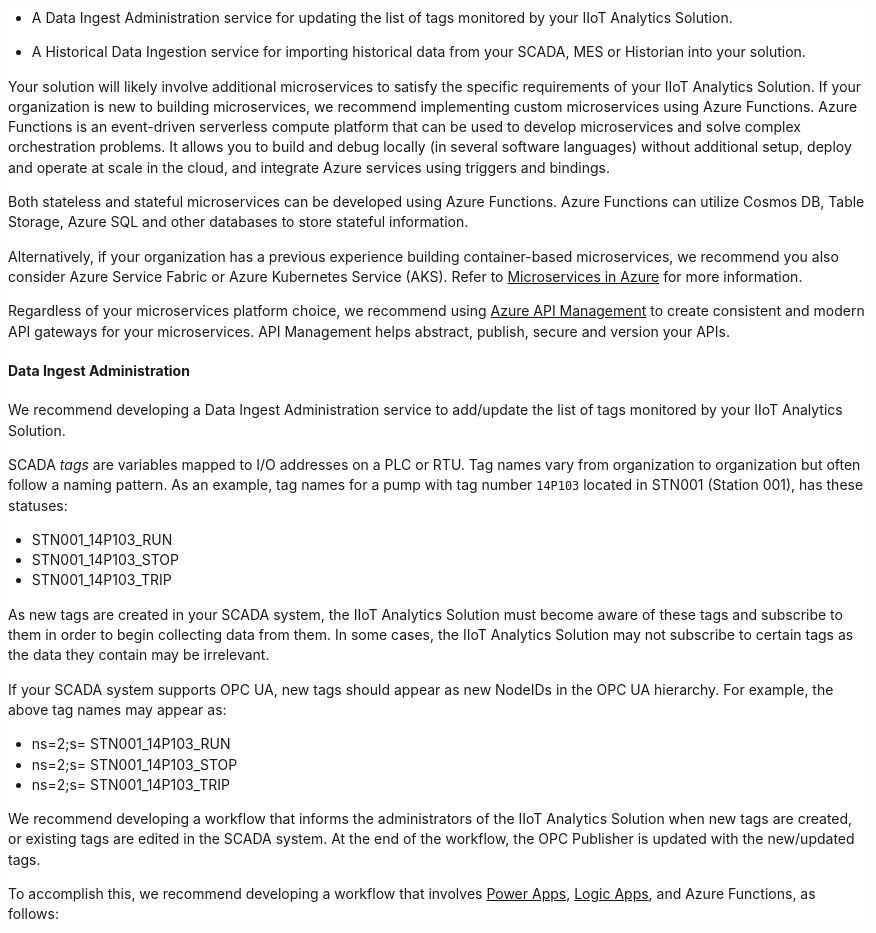 - A Data Ingest Administration service for updating the list of tags monitored by your IIoT Analytics Solution.

- A Historical Data Ingestion service for importing historical data from your SCADA, MES or Historian into your solution.

Your solution will likely involve additional microservices to satisfy the specific requirements of your IIoT Analytics Solution. If your organization is new to building microservices, we recommend implementing custom microservices using Azure Functions. Azure Functions is an event-driven serverless compute platform that can be used to develop microservices and solve complex orchestration problems. It allows you to build and debug locally (in several software languages) without additional setup, deploy and operate at scale in the cloud, and integrate Azure services using triggers and bindings.

Both stateless and stateful microservices can be developed using Azure Functions. Azure Functions can utilize Cosmos DB, Table Storage, Azure SQL and other databases to store stateful information. 

Alternatively, if your organization has a previous experience building container-based microservices, we recommend you also consider Azure Service Fabric or Azure Kubernetes Service (AKS). Refer to [Microservices in Azure](https://azure.microsoft.com/en-ca/solutions/microservice-applications/) for more information.

Regardless of your microservices platform choice, we recommend using [Azure API Management](https://docs.microsoft.com/en-us/azure/api-management/) to create consistent and modern API gateways for your microservices. API Management helps abstract, publish, secure and version your APIs.

#### Data Ingest Administration

We recommend developing a Data Ingest Administration service to add/update the list of tags monitored by your IIoT Analytics Solution.

SCADA *tags* are variables mapped to I/O addresses on a PLC or RTU. Tag names vary from organization to organization but often follow a naming pattern. As an example, tag names for a pump with tag number `14P103` located in STN001 (Station 001), has these statuses:

- STN001_14P103_RUN
- STN001_14P103_STOP
- STN001_14P103_TRIP

As new tags are created in your SCADA system, the IIoT Analytics Solution must become aware of these tags and subscribe to them in order to begin collecting data from them. In some cases, the IIoT Analytics Solution may not subscribe to certain tags as the data they contain may be irrelevant.

If your SCADA system supports OPC UA, new tags should appear as new NodeIDs in the OPC UA hierarchy. For example, the above tag names may appear as:

- ns=2;s= STN001_14P103_RUN
- ns=2;s= STN001_14P103_STOP
- ns=2;s= STN001_14P103_TRIP

We recommend developing a workflow that informs the administrators of the IIoT Analytics Solution when new tags are created, or existing tags are edited in the SCADA system. At the end of the workflow, the OPC Publisher is updated with the new/updated tags.

To accomplish this, we recommend developing a workflow that involves [Power Apps](https://powerapps.microsoft.com/en-us/), [Logic Apps](https://docs.microsoft.com/en-us/azure/logic-apps/), and Azure Functions, as follows:
